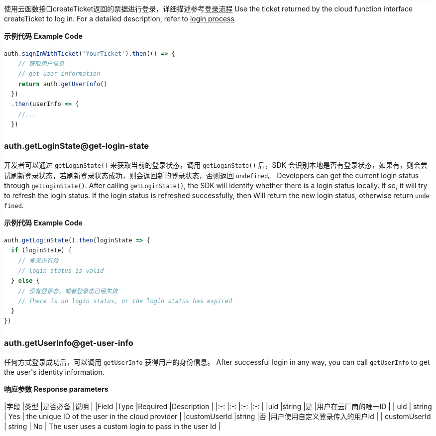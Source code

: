 使用云函数接口createTicket返回的票据进行登录，详细描述参考[登录流程](#cloudtoken)
Use the ticket returned by the cloud function interface createTicket to log in. For a detailed description, refer to [login process](#cloudtoken)

**示例代码**
**Example Code**

```js
auth.signInWithTicket('YourTicket').then(() => {
    // 获取用户信息
    // get user information
    return auth.getUserInfo()
  })
  .then(userInfo => {
    //...
  })
```

### auth.getLoginState@get-login-state

开发者可以通过 `getLoginState()` 来获取当前的登录状态，调用 `getLoginState()` 后，SDK 会识别本地是否有登录状态，如果有，则会尝试刷新登录状态，若刷新登录状态成功，则会返回新的登录状态，否则返回 `undefined`。
Developers can get the current login status through `getLoginState()`. After calling `getLoginState()`, the SDK will identify whether there is a login status locally. If so, it will try to refresh the login status. If the login status is refreshed successfully, then Will return the new login status, otherwise return `undefined`.

**示例代码**
**Example Code**

```js
auth.getLoginState().then(loginState => {
  if (loginState) {
    // 登录态有效
    // login status is valid
  } else {
    // 没有登录态，或者登录态已经失效
    // There is no login status, or the login status has expired
  }
})
```

### auth.getUserInfo@get-user-info

任何方式登录成功后，可以调用 `getUserInfo` 获得用户的身份信息。
After successful login in any way, you can call `getUserInfo` to get the user's identity information.

**响应参数**
**Response parameters**

|字段			|类型	|是否必备	|说明							|
|Field |Type |Required |Description |
|:-:			|:-:	|:-:		|:-:							|
|uid			|string	|是			|用户在云厂商的唯一ID			|
| uid | string | Yes | the unique ID of the user in the cloud provider |
|customUserId	|string	|否			|用户使用自定义登录传入的用户Id	|
| customUserId | string | No | The user uses a custom login to pass in the user Id |
